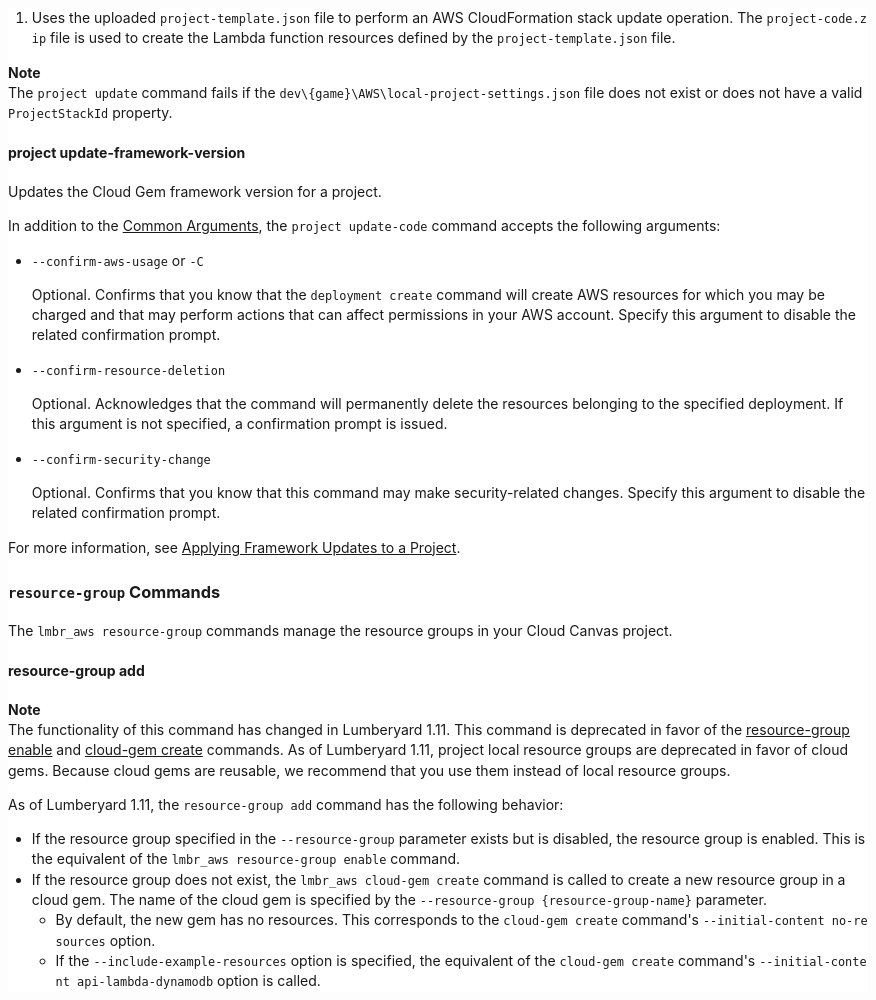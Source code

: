 1. Uses the uploaded `project-template.json` file to perform an AWS CloudFormation stack update operation\. The `project-code.zip` file is used to create the Lambda function resources defined by the `project-template.json` file\.

**Note**  
The `project update` command fails if the `dev\{game}\AWS\local-project-settings.json` file does not exist or does not have a valid `ProjectStackId` property\.

#### project update\-framework\-version<a name="cloud-canvas-command-line-project-update-framework-version"></a>

Updates the Cloud Gem framework version for a project\.

In addition to the [Common Arguments](#cloud-canvas-command-line-common-arguments), the `project update-code` command accepts the following arguments:
+ `--confirm-aws-usage` or `-C`

  Optional\. Confirms that you know that the `deployment create` command will create AWS resources for which you may be charged and that may perform actions that can affect permissions in your AWS account\. Specify this argument to disable the related confirmation prompt\.
+ `--confirm-resource-deletion`

  Optional\. Acknowledges that the command will permanently delete the resources belonging to the specified deployment\. If this argument is not specified, a confirmation prompt is issued\.
+ `--confirm-security-change`

  Optional\. Confirms that you know that this command may make security\-related changes\. Specify this argument to disable the related confirmation prompt\.

For more information, see [ Applying Framework Updates to a Project](cloud-canvas-cgf-rm-versioning.md#cloud-canvas-cgf-rm-versioning-applying-framework-updates)\.

### `resource-group` Commands<a name="cloud-canvas-command-line-resource-group-commands"></a>

The `lmbr_aws resource-group` commands manage the resource groups in your Cloud Canvas project\.

#### resource\-group add<a name="cloud-canvas-command-line-resource-group-add"></a>

**Note**  
The functionality of this command has changed in Lumberyard 1\.11\. This command is deprecated in favor of the [resource\-group enable](#cloud-canvas-command-line-resource-group-enable) and [cloud\-gem create](#cloud-canvas-command-line-cloud-gem-create) commands\. As of Lumberyard 1\.11, project local resource groups are deprecated in favor of cloud gems\. Because cloud gems are reusable, we recommend that you use them instead of local resource groups\.

As of Lumberyard 1\.11, the `resource-group add` command has the following behavior:
+ If the resource group specified in the `--resource-group` parameter exists but is disabled, the resource group is enabled\. This is the equivalent of the `lmbr_aws resource-group enable` command\.
+ If the resource group does not exist, the `lmbr_aws cloud-gem create` command is called to create a new resource group in a cloud gem\. The name of the cloud gem is specified by the `--resource-group {resource-group-name}` parameter\.
  + By default, the new gem has no resources\. This corresponds to the `cloud-gem create` command's `--initial-content no-resources` option\. 
  + If the `--include-example-resources` option is specified, the equivalent of the `cloud-gem create` command's `--initial-content api-lambda-dynamodb` option is called\.
